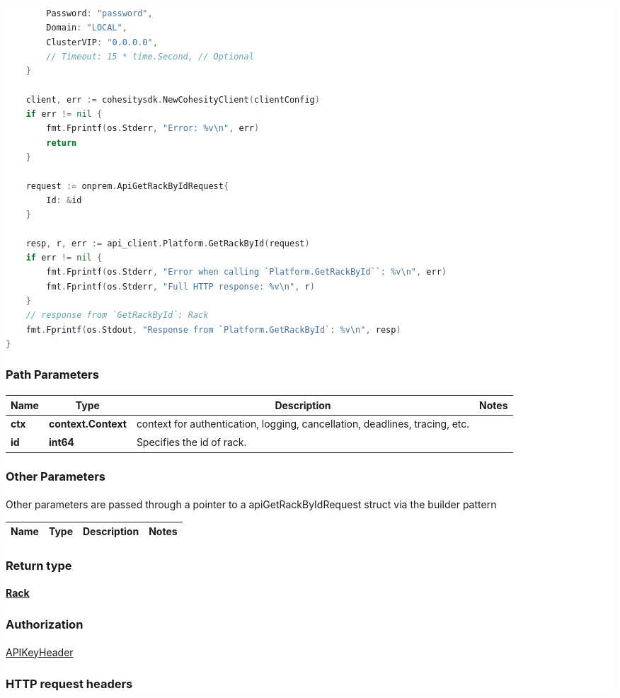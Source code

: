 ```go
        Password: "password",
        Domain: "LOCAL",
        ClusterVIP: "0.0.0.0",
        // Timeout: 15 * time.Second, // Optional 
    }

    client, err := cohesitysdk.NewCohesityClient(clientConfig)
    if err != nil {
        fmt.Fprintf(os.Stderr, "Error: %v\n", err)
        return
    }

    request := onprem.ApiGetRackByIdRequest{
        Id: &id
    }

    resp, r, err := api_client.Platform.GetRackById(request)
    if err != nil {
        fmt.Fprintf(os.Stderr, "Error when calling `Platform.GetRackById``: %v\n", err)
        fmt.Fprintf(os.Stderr, "Full HTTP response: %v\n", r)
    }
    // response from `GetRackById`: Rack
    fmt.Fprintf(os.Stdout, "Response from `Platform.GetRackById`: %v\n", resp)
}
```

### Path Parameters


Name | Type | Description  | Notes
------------- | ------------- | ------------- | -------------
**ctx** | **context.Context** | context for authentication, logging, cancellation, deadlines, tracing, etc.
**id** | **int64** | Specifies the id of rack. | 

### Other Parameters

Other parameters are passed through a pointer to a apiGetRackByIdRequest struct via the builder pattern


Name | Type | Description  | Notes
------------- | ------------- | ------------- | -------------


### Return type

[**Rack**](Rack.md)

### Authorization

[APIKeyHeader](../README.md#APIKeyHeader)

### HTTP request headers
